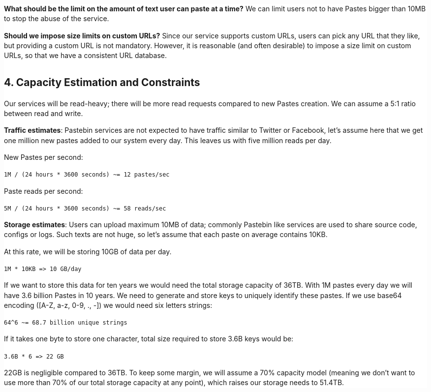 **What should be the limit on the amount of text user can paste at a time?** We can limit users not to
have Pastes bigger than 10MB to stop the abuse of the service.

**Should we impose size limits on custom URLs?** Since our service supports custom URLs, users can
pick any URL that they like, but providing a custom URL is not mandatory. However, it is reasonable
(and often desirable) to impose a size limit on custom URLs, so that we have a consistent URL
database.

##  4. Capacity Estimation and Constraints


Our services will be read-heavy; there will be more read requests compared to new Pastes creation. We
can assume a 5:1 ratio between read and write.

**Traffic estimates**: Pastebin services are not expected to have traffic similar to Twitter or Facebook,
let’s assume here that we get one million new pastes added to our system every day. This leaves us with
five million reads per day.

New Pastes per second:
```
1M / (24 hours * 3600 seconds) ~= 12 pastes/sec
```

Paste reads per second:
```
5M / (24 hours * 3600 seconds) ~= 58 reads/sec
```

**Storage estimates**: Users can upload maximum 10MB of data; commonly Pastebin like services are
used to share source code, configs or logs. Such texts are not huge, so let’s assume that each paste on
average contains 10KB.

At this rate, we will be storing 10GB of data per day.
```
1M * 10KB => 10 GB/day
```

If we want to store this data for ten years we would need the total storage capacity of 36TB.
With 1M pastes every day we will have 3.6 billion Pastes in 10 years. We need to generate and store
keys to uniquely identify these pastes. If we use base64 encoding ([A-Z, a-z, 0-9, ., -]) we would need
six letters strings:
```
64^6 ~= 68.7 billion unique strings
```

If it takes one byte to store one character, total size required to store 3.6B keys would be:
```
3.6B * 6 => 22 GB
```

22GB is negligible compared to 36TB. To keep some margin, we will assume a 70% capacity model
(meaning we don’t want to use more than 70% of our total storage capacity at any point), which raises
our storage needs to 51.4TB.
